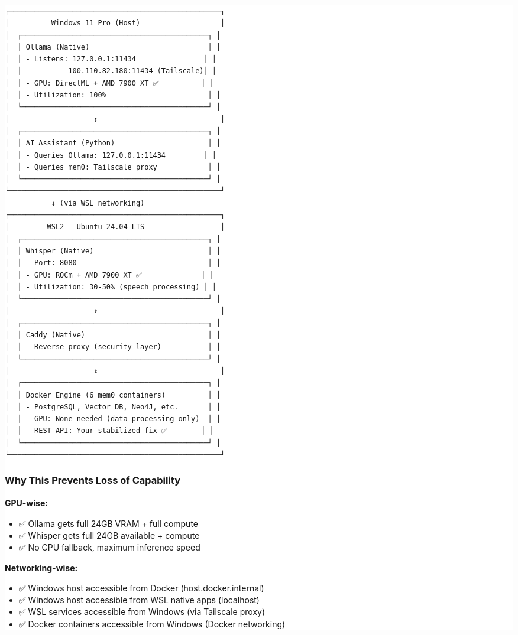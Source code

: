 ```
┌──────────────────────────────────────────────────┐
│          Windows 11 Pro (Host)                   │
│  ┌────────────────────────────────────────────┐ │
│  │ Ollama (Native)                            │ │
│  │ - Listens: 127.0.0.1:11434                │ │
│  │           100.110.82.180:11434 (Tailscale)│ │
│  │ - GPU: DirectML + AMD 7900 XT ✅          │ │
│  │ - Utilization: 100%                        │ │
│  └────────────────────────────────────────────┘ │
│                    ↕                             │
│  ┌────────────────────────────────────────────┐ │
│  │ AI Assistant (Python)                      │ │
│  │ - Queries Ollama: 127.0.0.1:11434         │ │
│  │ - Queries mem0: Tailscale proxy            │ │
│  └────────────────────────────────────────────┘ │
└──────────────────────────────────────────────────┘
           ↓ (via WSL networking)
┌──────────────────────────────────────────────────┐
│         WSL2 - Ubuntu 24.04 LTS                  │
│  ┌────────────────────────────────────────────┐ │
│  │ Whisper (Native)                           │ │
│  │ - Port: 8080                               │ │
│  │ - GPU: ROCm + AMD 7900 XT ✅              │ │
│  │ - Utilization: 30-50% (speech processing) │ │
│  └────────────────────────────────────────────┘ │
│                    ↕                             │
│  ┌────────────────────────────────────────────┐ │
│  │ Caddy (Native)                             │ │
│  │ - Reverse proxy (security layer)           │ │
│  └────────────────────────────────────────────┘ │
│                    ↕                             │
│  ┌────────────────────────────────────────────┐ │
│  │ Docker Engine (6 mem0 containers)          │ │
│  │ - PostgreSQL, Vector DB, Neo4J, etc.       │ │
│  │ - GPU: None needed (data processing only)  │ │
│  │ - REST API: Your stabilized fix ✅        │ │
│  └────────────────────────────────────────────┘ │
└──────────────────────────────────────────────────┘
```

### Why This Prevents Loss of Capability

**GPU-wise:**
- ✅ Ollama gets full 24GB VRAM + full compute
- ✅ Whisper gets full 24GB available + compute  
- ✅ No CPU fallback, maximum inference speed

**Networking-wise:**
- ✅ Windows host accessible from Docker (host.docker.internal)
- ✅ Windows host accessible from WSL native apps (localhost)
- ✅ WSL services accessible from Windows (via Tailscale proxy)
- ✅ Docker containers accessible from Windows (Docker networking)
